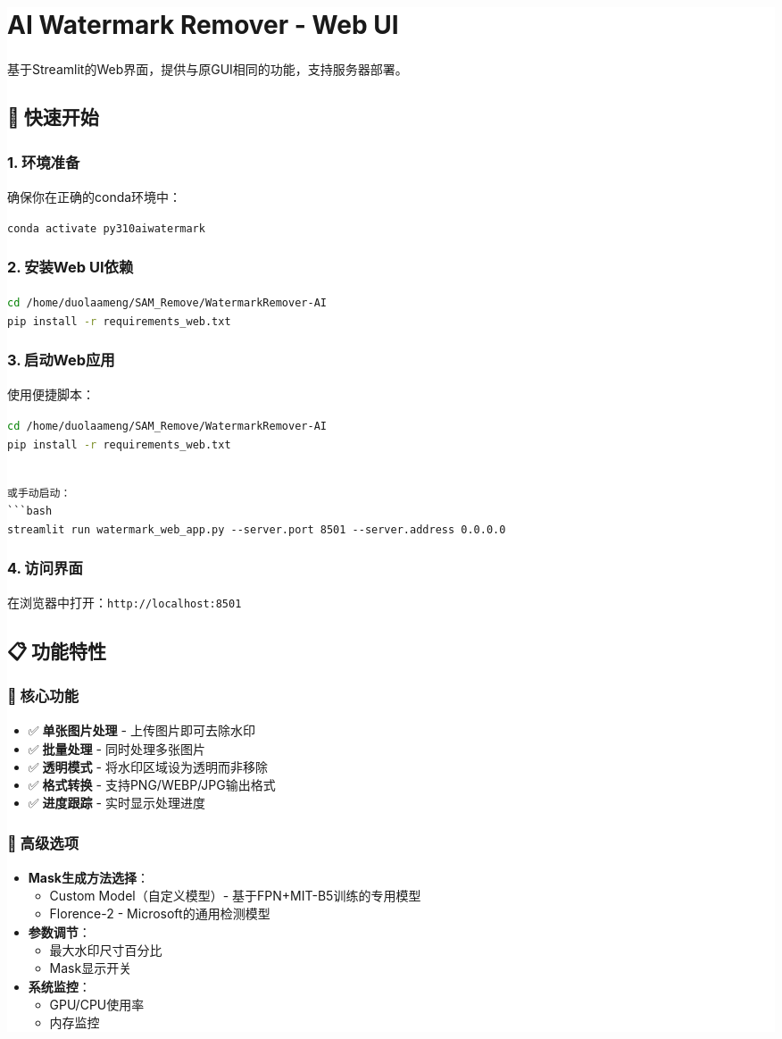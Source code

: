 # AI Watermark Remover - Web UI

基于Streamlit的Web界面，提供与原GUI相同的功能，支持服务器部署。

## 🚀 快速开始

### 1. 环境准备

确保你在正确的conda环境中：
```bash
conda activate py310aiwatermark
```

### 2. 安装Web UI依赖

```bash
cd /home/duolaameng/SAM_Remove/WatermarkRemover-AI
pip install -r requirements_web.txt
```

### 3. 启动Web应用

使用便捷脚本：
```bash
cd /home/duolaameng/SAM_Remove/WatermarkRemover-AI
pip install -r requirements_web.txt
```
```

或手动启动：
```bash
streamlit run watermark_web_app.py --server.port 8501 --server.address 0.0.0.0
```

### 4. 访问界面

在浏览器中打开：`http://localhost:8501`

## 📋 功能特性

### 🎯 核心功能
- ✅ **单张图片处理** - 上传图片即可去除水印
- ✅ **批量处理** - 同时处理多张图片
- ✅ **透明模式** - 将水印区域设为透明而非移除
- ✅ **格式转换** - 支持PNG/WEBP/JPG输出格式
- ✅ **进度跟踪** - 实时显示处理进度

### 🔧 高级选项
- **Mask生成方法选择**：
  - Custom Model（自定义模型）- 基于FPN+MIT-B5训练的专用模型
  - Florence-2 - Microsoft的通用检测模型
- **参数调节**：
  - 最大水印尺寸百分比
  - Mask显示开关
- **系统监控**：
  - GPU/CPU使用率
  - 内存监控

